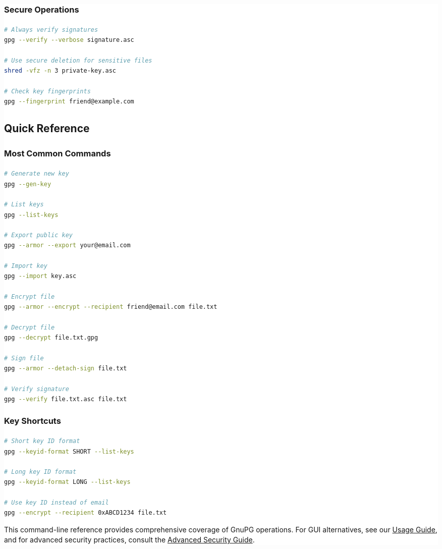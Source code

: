 ### Secure Operations

```bash
# Always verify signatures
gpg --verify --verbose signature.asc

# Use secure deletion for sensitive files
shred -vfz -n 3 private-key.asc

# Check key fingerprints
gpg --fingerprint friend@example.com
```

## Quick Reference

### Most Common Commands

```bash
# Generate new key
gpg --gen-key

# List keys
gpg --list-keys

# Export public key
gpg --armor --export your@email.com

# Import key
gpg --import key.asc

# Encrypt file
gpg --armor --encrypt --recipient friend@email.com file.txt

# Decrypt file
gpg --decrypt file.txt.gpg

# Sign file
gpg --armor --detach-sign file.txt

# Verify signature
gpg --verify file.txt.asc file.txt
```

### Key Shortcuts

```bash
# Short key ID format
gpg --keyid-format SHORT --list-keys

# Long key ID format
gpg --keyid-format LONG --list-keys

# Use key ID instead of email
gpg --encrypt --recipient 0xABCD1234 file.txt
```

This command-line reference provides comprehensive coverage of GnuPG operations. For GUI alternatives, see our [Usage Guide](02-usage.md), and for advanced security practices, consult the [Advanced Security Guide](04-advanced.md).
